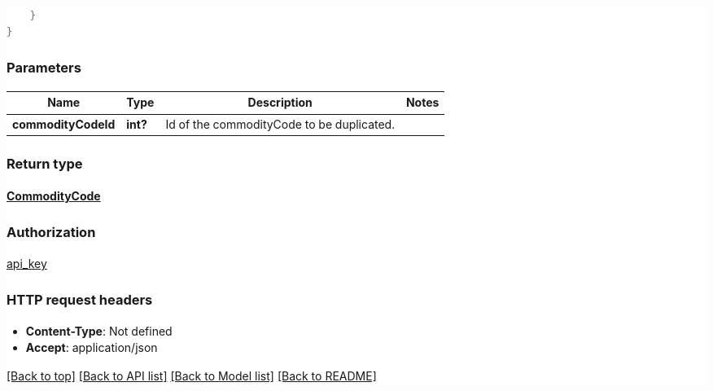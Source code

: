 ```csharp
    }
}
```

### Parameters

Name | Type | Description  | Notes
------------- | ------------- | ------------- | -------------
 **commodityCodeId** | **int?**| Id of the commodityCode to be duplicated. | 

### Return type

[**CommodityCode**](CommodityCode.md)

### Authorization

[api_key](../README.md#api_key)

### HTTP request headers

 - **Content-Type**: Not defined
 - **Accept**: application/json

[[Back to top]](#) [[Back to API list]](../README.md#documentation-for-api-endpoints) [[Back to Model list]](../README.md#documentation-for-models) [[Back to README]](../README.md)

